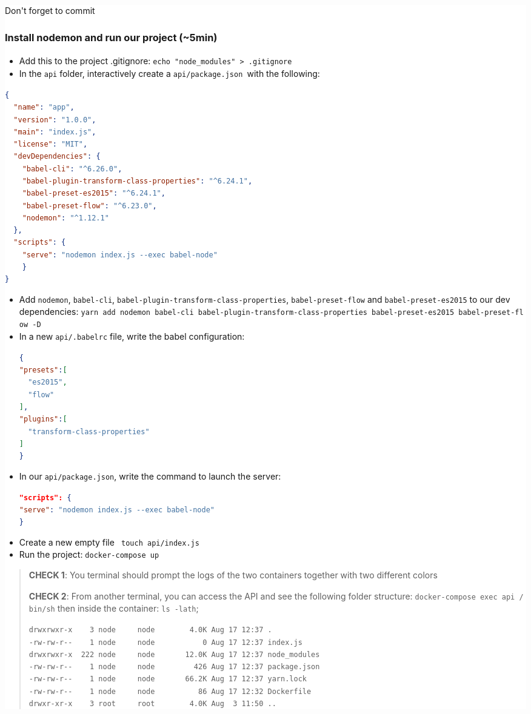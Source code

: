 Don't forget to commit

### Install nodemon and run our project \(~5min\)

* Add this to the project .gitignore: `echo "node_modules" > .gitignore`
* In the `api` folder, interactively create a `api/package.json `with the following:

```json
{
  "name": "app",
  "version": "1.0.0",
  "main": "index.js",
  "license": "MIT",
  "devDependencies": {
    "babel-cli": "^6.26.0",
    "babel-plugin-transform-class-properties": "^6.24.1",
    "babel-preset-es2015": "^6.24.1",
    "babel-preset-flow": "^6.23.0",
    "nodemon": "^1.12.1"
  },
  "scripts": {
	"serve": "nodemon index.js --exec babel-node"
	}
}
```



* Add `nodemon`, `babel-cli`, `babel-plugin-transform-class-properties`, `babel-preset-flow` and `babel-preset-es2015` to our dev dependencies: `yarn add nodemon babel-cli babel-plugin-transform-class-properties babel-preset-es2015 babel-preset-flow -D`
* In a new `api/.babelrc` file, write the babel configuration:
  ```json
  {
  "presets":[
    "es2015",
    "flow"
  ],
  "plugins":[
    "transform-class-properties"
  ]
  }
  ```
* In our `api/package.json`, write the command to launch the server:
  ```json
  "scripts": {
  "serve": "nodemon index.js --exec babel-node"
  }
  ```
* Create a new empty file ` touch api/index.js`
* Run the project: `docker-compose up` 

> **CHECK 1**: You terminal should prompt the logs of the two containers together with two different colors
>
> **CHECK 2**: From another terminal, you can access the API and see the following folder structure: `docker-compose exec api /bin/sh` then inside the container: `ls -lath`;
>
> ```
> drwxrwxr-x    3 node     node        4.0K Aug 17 12:37 .
> -rw-rw-r--    1 node     node           0 Aug 17 12:37 index.js
> drwxrwxr-x  222 node     node       12.0K Aug 17 12:37 node_modules
> -rw-rw-r--    1 node     node         426 Aug 17 12:37 package.json
> -rw-rw-r--    1 node     node       66.2K Aug 17 12:37 yarn.lock
> -rw-rw-r--    1 node     node          86 Aug 17 12:32 Dockerfile
> drwxr-xr-x    3 root     root        4.0K Aug  3 11:50 ..
> ```